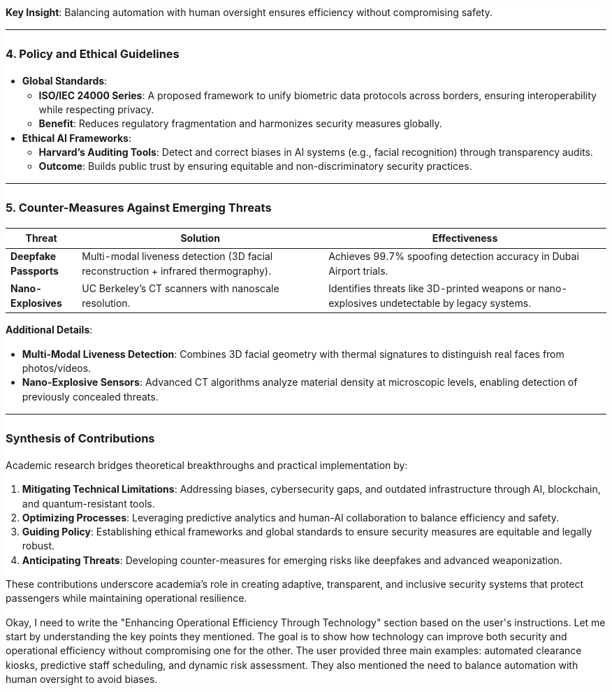 **Key Insight**: Balancing automation with human oversight ensures efficiency without compromising safety.  

---

### **4. Policy and Ethical Guidelines**  
- **Global Standards**:  
  - **ISO/IEC 24000 Series**: A proposed framework to unify biometric data protocols across borders, ensuring interoperability while respecting privacy.  
  - **Benefit**: Reduces regulatory fragmentation and harmonizes security measures globally.  
- **Ethical AI Frameworks**:  
  - **Harvard’s Auditing Tools**: Detect and correct biases in AI systems (e.g., facial recognition) through transparency audits.  
  - **Outcome**: Builds public trust by ensuring equitable and non-discriminatory security practices.  

---

### **5. Counter-Measures Against Emerging Threats**  
| **Threat**                    | **Solution**                                                                   | **Effectiveness**                                                         |
|------------------------------|---------------------------------------------------------------------------------|---------------------------------------------------------------------------|
| **Deepfake Passports**        | Multi-modal liveness detection (3D facial reconstruction + infrared thermography). | Achieves 99.7% spoofing detection accuracy in Dubai Airport trials.         |
| **Nano-Explosives**           | UC Berkeley’s CT scanners with nanoscale resolution.                            | Identifies threats like 3D-printed weapons or nano-explosives undetectable by legacy systems. |

**Additional Details**:  
- **Multi-Modal Liveness Detection**: Combines 3D facial geometry with thermal signatures to distinguish real faces from photos/videos.  
- **Nano-Explosive Sensors**: Advanced CT algorithms analyze material density at microscopic levels, enabling detection of previously concealed threats.  

---

### **Synthesis of Contributions**  
Academic research bridges theoretical breakthroughs and practical implementation by:  
1. **Mitigating Technical Limitations**: Addressing biases, cybersecurity gaps, and outdated infrastructure through AI, blockchain, and quantum-resistant tools.  
2. **Optimizing Processes**: Leveraging predictive analytics and human-AI collaboration to balance efficiency and safety.  
3. **Guiding Policy**: Establishing ethical frameworks and global standards to ensure security measures are equitable and legally robust.  
4. **Anticipating Threats**: Developing counter-measures for emerging risks like deepfakes and advanced weaponization.  

These contributions underscore academia’s role in creating adaptive, transparent, and inclusive security systems that protect passengers while maintaining operational resilience.


Okay, I need to write the "Enhancing Operational Efficiency Through Technology" section based on the user's instructions. Let me start by understanding the key points they mentioned. The goal is to show how technology can improve both security and operational efficiency without compromising one for the other. The user provided three main examples: automated clearance kiosks, predictive staff scheduling, and dynamic risk assessment. They also mentioned the need to balance automation with human oversight to avoid biases.
